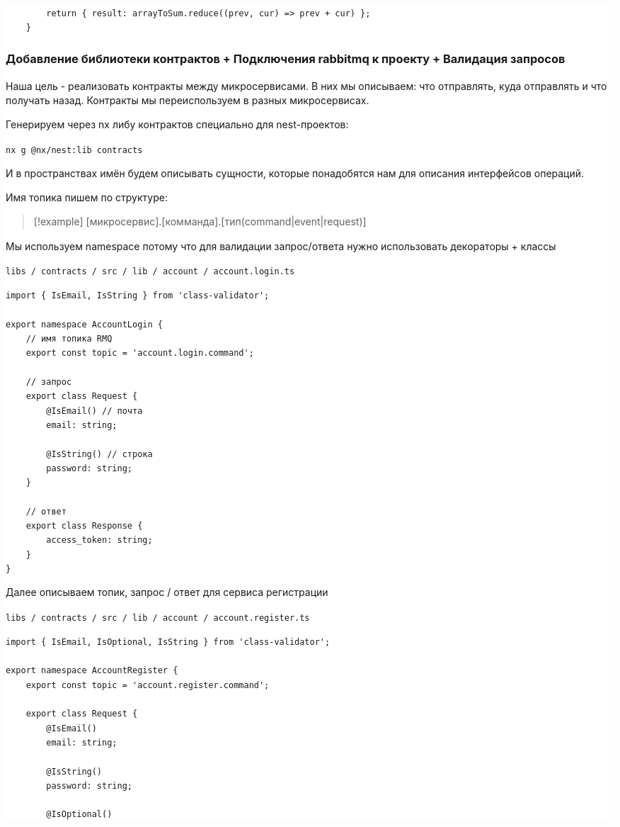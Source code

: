 ```TS
		return { result: arrayToSum.reduce((prev, cur) => prev + cur) };
	}
```

### Добавление библиотеки контрактов + Подключения rabbitmq к проекту + Валидация запросов

Наша цель - реализовать контракты между микросервисами. В них мы описываем: что отправлять, куда отправлять и что получать назад. Контракты мы переиспользуем в разных микросервисах.

Генерируем через nx либу контрактов специально для nest-проектов:

```bash
nx g @nx/nest:lib contracts
```

И в пространствах имён будем описывать сущности, которые понадобятся нам для описания интерфейсов операций.

Имя топика пишем по структуре:

> [!example] [микросервис].[комманда].[тип(command|event|request)]

Мы используем namespace потому что для валидации запрос/ответа нужно использовать декораторы + классы

`libs / contracts / src / lib / account / account.login.ts`

```TS
import { IsEmail, IsString } from 'class-validator';

export namespace AccountLogin {
	// имя топика RMQ
	export const topic = 'account.login.command';

	// запрос
	export class Request {
		@IsEmail() // почта
		email: string;

		@IsString() // строка
		password: string;
	}

	// ответ
	export class Response {
		access_token: string;
	}
}
```

Далее описываем топик, запрос / ответ для сервиса регистрации

`libs / contracts / src / lib / account / account.register.ts`

```TS
import { IsEmail, IsOptional, IsString } from 'class-validator';

export namespace AccountRegister {
	export const topic = 'account.register.command';

	export class Request {
		@IsEmail()
		email: string;

		@IsString()
		password: string;

		@IsOptional()
```